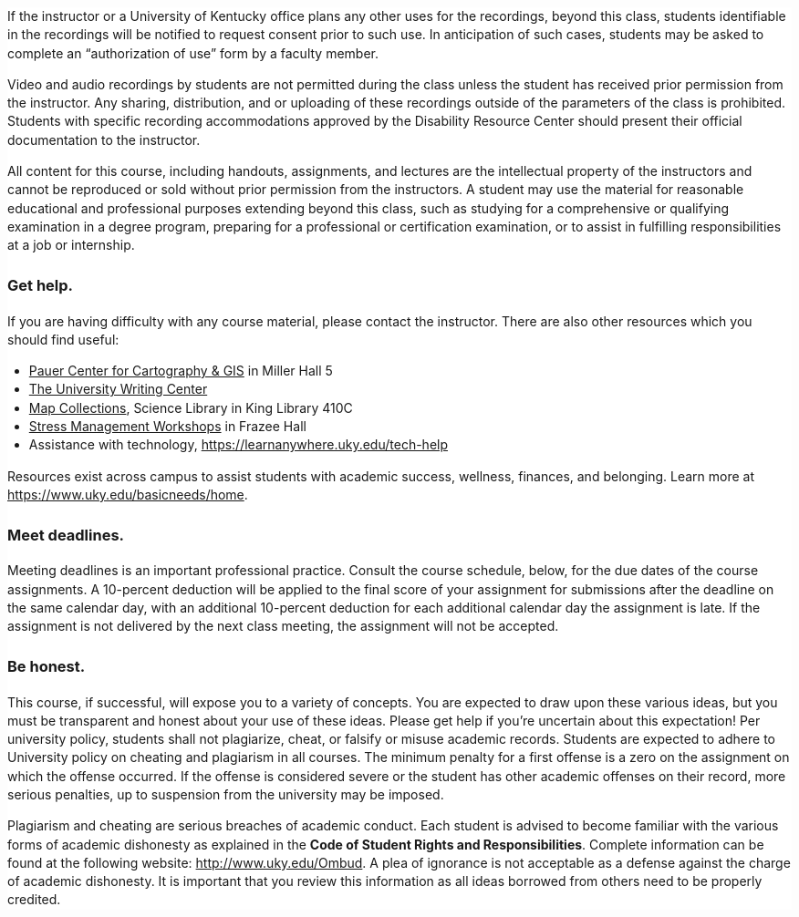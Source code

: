 If the instructor or a University of Kentucky office plans any other uses for the recordings, beyond this class, students identifiable in the recordings will be notified to request consent prior to such use. In anticipation of such cases, students may be asked to complete an “authorization of use” form by a faculty member.

Video and audio recordings by students are not permitted during the class unless the student has received prior permission from the instructor. Any sharing, distribution, and or uploading of these recordings outside of the parameters of the class is prohibited. Students with specific recording accommodations approved by the Disability Resource Center should present their official documentation to the instructor.

All content for this course, including handouts, assignments, and lectures are the intellectual property of the instructors and cannot be reproduced or sold without prior permission from the instructors. A student may use the material for reasonable educational and professional purposes extending beyond this class, such as studying for a comprehensive or qualifying examination in a degree program, preparing for a professional or certification examination, or to assist in fulfilling responsibilities at a job or internship.

### Get help.

If you are having difficulty with any course material, please contact the instructor. There are also other resources which you should find useful:
* [Pauer Center for Cartography & GIS](https://geography.as.uky.edu/cartlab) in Miller Hall 5
* [The University Writing Center](https://uky.mywconline.com)
* [Map Collections](http://libguides.uky.edu/maps), Science Library in King Library 410C
* [Stress Management Workshops](http://www.uky.edu/counselingcenter/student-services) in Frazee Hall
* Assistance with technology, https://learnanywhere.uky.edu/tech-help

Resources exist across campus to assist students with academic success, wellness, finances, and belonging. Learn more at https://www.uky.edu/basicneeds/home.

### Meet deadlines.

Meeting deadlines is an important professional practice. Consult the course schedule, below, for the due dates of the course assignments. A 10-percent deduction will be applied to the final score of your assignment for submissions after the deadline on the same calendar day, with an additional 10-percent deduction for each additional calendar day the assignment is late. If the assignment is not delivered by the next class meeting, the assignment will not be accepted.

### Be honest.

This course, if successful, will expose you to a variety of concepts. You are expected to draw upon these various ideas, but you must be transparent and honest about your use of these ideas. Please get help if you’re uncertain about this expectation! Per university policy, students shall not plagiarize, cheat, or falsify or misuse academic records. Students are expected to adhere to University policy on cheating and plagiarism in all courses. The minimum penalty for a first offense is a zero on the assignment on which the offense occurred. If the offense is considered severe or the student has other academic offenses on their record, more serious penalties, up to suspension from the university may be imposed.

Plagiarism and cheating are serious breaches of academic conduct. Each student is advised to become familiar with the various forms of academic dishonesty as explained in the **Code of Student Rights and Responsibilities**. Complete information can be found at the following website: http://www.uky.edu/Ombud. A plea of ignorance is not acceptable as a defense against the charge of academic dishonesty. It is important that you review this information as all ideas borrowed from others need to be properly credited.
